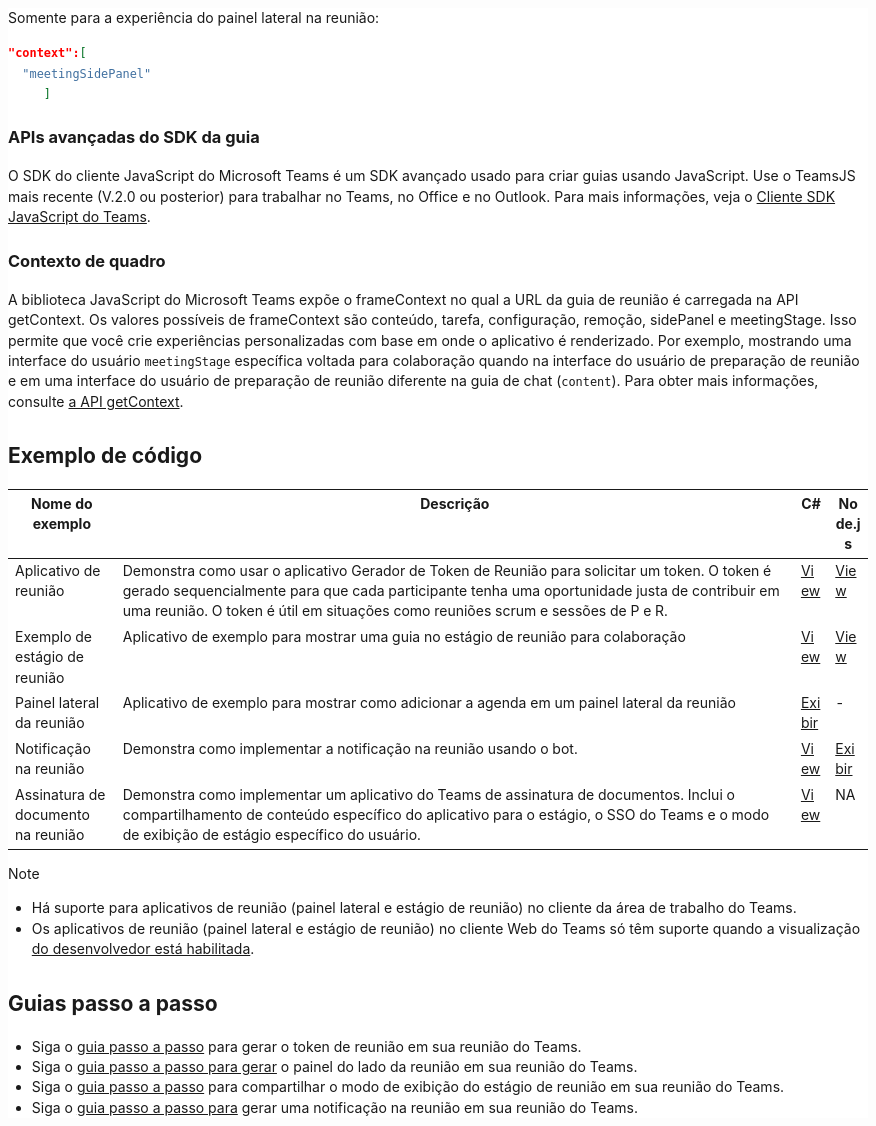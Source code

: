 Somente para a experiência do painel lateral na reunião:  

```json
"context":[ 
  "meetingSidePanel" 
     ] 
```

### <a name="advanced-tab-sdk-apis"></a>APIs avançadas do SDK da guia

O SDK do cliente JavaScript do Microsoft Teams é um SDK avançado usado para criar guias usando JavaScript. Use o TeamsJS mais recente (V.2.0 ou posterior) para trabalhar no Teams, no Office e no Outlook. Para mais informações, veja o [Cliente SDK JavaScript do Teams](/microsoftteams/platform/tabs/how-to/using-teams-client-sdk?tabs=javascript%2Cmanifest-teams-toolkit).

### <a name="frame-context"></a>Contexto de quadro

A biblioteca JavaScript do Microsoft Teams expõe o frameContext no qual a URL da guia de reunião é carregada na API getContext. Os valores possíveis de frameContext são conteúdo, tarefa, configuração, remoção, sidePanel e meetingStage. Isso permite que você crie experiências personalizadas com base em onde o aplicativo é renderizado. Por exemplo, mostrando uma interface do usuário `meetingStage` específica voltada para colaboração quando na interface do usuário de preparação de reunião e em uma interface do usuário de preparação de reunião diferente na guia de chat (`content`). Para obter mais informações, consulte [a API getContext](/microsoftteams/platform/tabs/how-to/access-teams-context?tabs=teamsjs-v2).

## <a name="code-sample"></a>Exemplo de código

|Nome do exemplo | Descrição | C# | Node.js |
|----------------|-----------------|--------------|----------------|
| Aplicativo de reunião | Demonstra como usar o aplicativo Gerador de Token de Reunião para solicitar um token. O token é gerado sequencialmente para que cada participante tenha uma oportunidade justa de contribuir em uma reunião. O token é útil em situações como reuniões scrum e sessões de P e R. | [View](https://github.com/OfficeDev/Microsoft-Teams-Samples/tree/main/samples/meetings-token-app/csharp) | [View](https://github.com/OfficeDev/Microsoft-Teams-Samples/tree/main/samples/meetings-token-app/nodejs) |
| Exemplo de estágio de reunião | Aplicativo de exemplo para mostrar uma guia no estágio de reunião para colaboração | [View](https://github.com/OfficeDev/Microsoft-Teams-Samples/tree/main/samples/meetings-stage-view/csharp) | [View](https://github.com/OfficeDev/Microsoft-Teams-Samples/tree/main/samples/meetings-stage-view/nodejs) |
| Painel lateral da reunião | Aplicativo de exemplo para mostrar como adicionar a agenda em um painel lateral da reunião | [Exibir](https://github.com/OfficeDev/Microsoft-Teams-Samples/tree/main/samples/meetings-sidepanel/csharp) |-|
| Notificação na reunião | Demonstra como implementar a notificação na reunião usando o bot. | [View](https://github.com/OfficeDev/Microsoft-Teams-Samples/tree/main/samples/meetings-content-bubble/csharp) | [Exibir](https://github.com/OfficeDev/Microsoft-Teams-Samples/tree/main/samples/meetings-content-bubble/nodejs) |
| Assinatura de documento na reunião | Demonstra como implementar um aplicativo do Teams de assinatura de documentos. Inclui o compartilhamento de conteúdo específico do aplicativo para o estágio, o SSO do Teams e o modo de exibição de estágio específico do usuário. | [View](https://github.com/officedev/microsoft-teams-samples/tree/main/samples/meetings-share-to-stage-signing/csharp) | NA |

> [!NOTE]
>
> * Há suporte para aplicativos de reunião (painel lateral e estágio de reunião) no cliente da área de trabalho do Teams.
> * Os aplicativos de reunião (painel lateral e estágio de reunião) no cliente Web do Teams só têm suporte quando a visualização [do desenvolvedor está habilitada](/microsoftteams/platform/resources/dev-preview/developer-preview-intro#enable-developer-preview).

## <a name="step-by-step-guides"></a>Guias passo a passo

* Siga o [guia passo a passo](../sbs-meeting-token-generator.yml) para gerar o token de reunião em sua reunião do Teams.
* Siga o [guia passo a passo para gerar](../sbs-meetings-sidepanel.yml) o painel do lado da reunião em sua reunião do Teams.
* Siga o [guia passo a passo](../sbs-meetings-stage-view.yml) para compartilhar o modo de exibição do estágio de reunião em sua reunião do Teams.
* Siga o [guia passo a passo para](../sbs-meeting-content-bubble.yml) gerar uma notificação na reunião em sua reunião do Teams.
